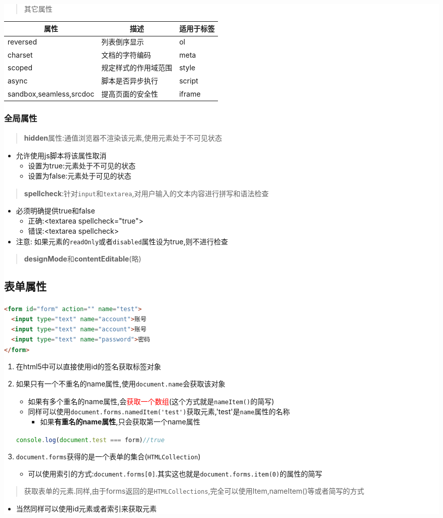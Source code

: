 > 其它属性

| 属性                    | 描述                 | 适用于标签 |
| ----------------------- | -------------------- | ---------- |
| reversed                | 列表倒序显示         | ol         |
| charset                 | 文档的字符编码       | meta       |
| scoped                  | 规定样式的作用域范围 | style      |
| async                   | 脚本是否异步执行     | script     |
| sandbox,seamless,srcdoc | 提高页面的安全性     | iframe     |

### 全局属性

> **hidden**属性:通值浏览器不渲染该元素,使用元素处于不可见状态

* 允许使用js脚本将该属性取消
  * 设置为true:元素处于不可见的状态
  * 设置为false:元素处于可见的状态

> **spellcheck**:针对`input`和`textarea`,对用户输入的文本内容进行拼写和语法检查

* 必须明确提供true和false
  * 正确:\<textarea spellcheck="true">
  * 错误:\<textarea spellcheck>
* 注意: 如果元素的`readOnly`或者`disabled`属性设为true,则不进行检查  

> **designMode**和**contentEditable**(略)

## 表单属性

```html
<form id="form" action="" name="test">
  <input type="text" name="account">账号
  <input type="text" name="account">账号
  <input type="text" name="password">密码
</form>
```

1. 在html5中可以直接使用id的签名获取标签对象
2. 如果只有一个不重名的name属性,使用`document.name`会获取该对象
   * 如果有多个重名的name属性,会<span style="color:red">获取一个数组</span>(这个方式就是`nameItem()`的简写)
   * 同样可以使用`document.forms.namedItem('test')`获取元素,'test'是`name`属性的名称
      * 如果**有重名的name属性**,只会获取第一个name属性
  
   ```js
   console.log(document.test === form)//true
   ```

3. `document.forms`获得的是一个表单的集合(`HTMLCollection`)
   * 可以使用索引的方式:`document.forms[0]`.其实这也就是`document.forms.item(0)`的属性的简写

>获取表单的元素.同样,由于forms返回的是`HTMLCollections`,完全可以使用Item,nameItem()等或者简写的方式

* 当然同样可以使用id元素或者索引来获取元素
